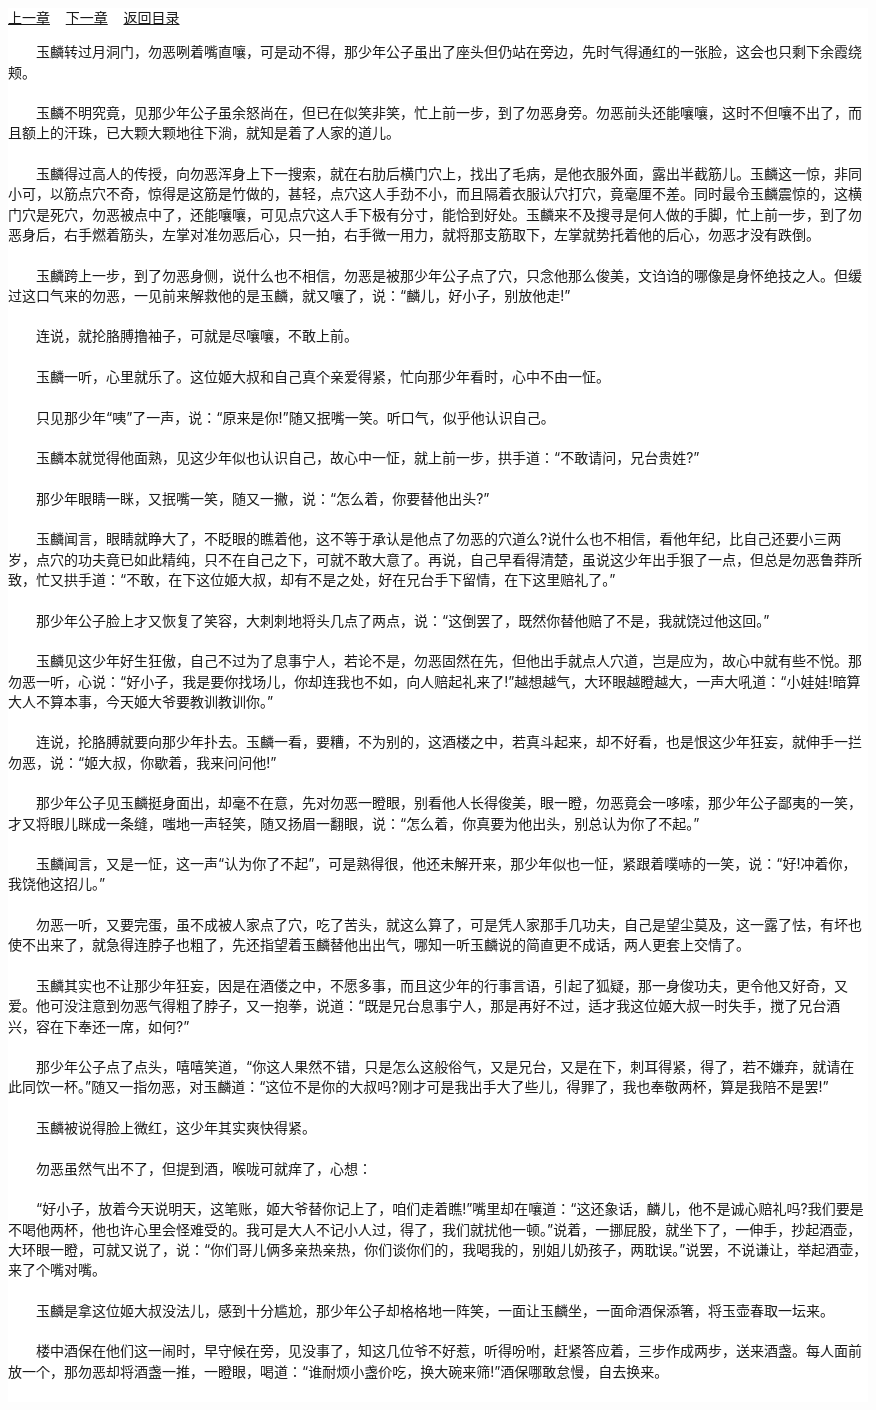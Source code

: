 
[上一章](https://github.com/xiaominghe2014/spider_book/blob/master/book/神龙剑女/第3章.md)&nbsp;&nbsp;&nbsp;&nbsp;[下一章](https://github.com/xiaominghe2014/spider_book/blob/master/book/神龙剑女/第5章.md)&nbsp;&nbsp;&nbsp;&nbsp;[返回目录](https://github.com/xiaominghe2014/spider_book/blob/master/book/神龙剑女/README.md)



　　玉麟转过月洞门，勿恶咧着嘴直嚷，可是动不得，那少年公子虽出了座头但仍站在旁边，先时气得通红的一张脸，这会也只剩下余霞绕颊。<br />
<br />
　　玉麟不明究竟，见那少年公子虽余怒尚在，但已在似笑非笑，忙上前一步，到了勿恶身旁。勿恶前头还能嚷嚷，这时不但嚷不出了，而且额上的汗珠，已大颗大颗地往下淌，就知是着了人家的道儿。<br />
<br />
　　玉麟得过高人的传授，向勿恶浑身上下一搜索，就在右肋后横门穴上，找出了毛病，是他衣服外面，露出半截筋儿。玉麟这一惊，非同小可，以筋点穴不奇，惊得是这筋是竹做的，甚轻，点穴这人手劲不小，而且隔着衣服认穴打穴，竟毫厘不差。同时最令玉麟震惊的，这横门穴是死穴，勿恶被点中了，还能嚷嚷，可见点穴这人手下极有分寸，能恰到好处。玉麟来不及搜寻是何人做的手脚，忙上前一步，到了勿恶身后，右手燃着筋头，左掌对准勿恶后心，只一拍，右手微一用力，就将那支筋取下，左掌就势托着他的后心，勿恶才没有跌倒。<br />
<br />
　　玉麟跨上一步，到了勿恶身侧，说什么也不相信，勿恶是被那少年公子点了穴，只念他那么俊美，文诌诌的哪像是身怀绝技之人。但缓过这口气来的勿恶，一见前来解救他的是玉麟，就又嚷了，说：“麟儿，好小子，别放他走!”<br />
<br />
　　连说，就抡胳膊撸袖子，可就是尽嚷嚷，不敢上前。<br />
<br />
　　玉麟一听，心里就乐了。这位姬大叔和自己真个亲爱得紧，忙向那少年看时，心中不由一怔。<br />
<br />
　　只见那少年“咦”了一声，说：“原来是你!”随又抿嘴一笑。听口气，似乎他认识自己。<br />
<br />
　　玉麟本就觉得他面熟，见这少年似也认识自己，故心中一怔，就上前一步，拱手道：“不敢请问，兄台贵姓?”<br />
<br />
　　那少年眼睛一眯，又抿嘴一笑，随又一撇，说：“怎么着，你要替他出头?”<br />
<br />
　　玉麟闻言，眼睛就睁大了，不眨眼的瞧着他，这不等于承认是他点了勿恶的穴道么?说什么也不相信，看他年纪，比自己还要小三两岁，点穴的功夫竟已如此精纯，只不在自己之下，可就不敢大意了。再说，自己早看得清楚，虽说这少年出手狠了一点，但总是勿恶鲁莽所致，忙又拱手道：“不敢，在下这位姬大叔，却有不是之处，好在兄台手下留情，在下这里赔礼了。”<br />
<br />
　　那少年公子脸上才又恢复了笑容，大刺刺地将头几点了两点，说：“这倒罢了，既然你替他赔了不是，我就饶过他这回。”<br />
<br />
　　玉麟见这少年好生狂傲，自己不过为了息事宁人，若论不是，勿恶固然在先，但他出手就点人穴道，岂是应为，故心中就有些不悦。那勿恶一听，心说：“好小子，我是要你找场儿，你却连我也不如，向人赔起礼来了!”越想越气，大环眼越瞪越大，一声大吼道：“小娃娃!暗算大人不算本事，今天姬大爷要教训教训你。”<br />
<br />
　　连说，抡胳膊就要向那少年扑去。玉麟一看，要糟，不为别的，这酒楼之中，若真斗起来，却不好看，也是恨这少年狂妄，就伸手一拦勿恶，说：“姬大叔，你歇着，我来问问他!”<br />
<br />
　　那少年公子见玉麟挺身面出，却毫不在意，先对勿恶一瞪眼，别看他人长得俊美，眼一瞪，勿恶竟会一哆嗦，那少年公子鄙夷的一笑，才又将眼儿眯成一条缝，嗤地一声轻笑，随又扬眉一翻眼，说：“怎么着，你真要为他出头，别总认为你了不起。”<br />
<br />
　　玉麟闻言，又是一怔，这一声“认为你了不起”，可是熟得很，他还未解开来，那少年似也一怔，紧跟着噗哧的一笑，说：“好!冲着你，我饶他这招儿。”<br />
<br />
　　勿恶一听，又要完蛋，虽不成被人家点了穴，吃了苦头，就这么算了，可是凭人家那手几功夫，自己是望尘莫及，这一露了怯，有坏也使不出来了，就急得连脖子也粗了，先还指望着玉麟替他出出气，哪知一听玉麟说的简直更不成话，两人更套上交情了。<br />
<br />
　　玉麟其实也不让那少年狂妄，因是在酒偻之中，不愿多事，而且这少年的行事言语，引起了狐疑，那一身俊功夫，更令他又好奇，又爱。他可没注意到勿恶气得粗了脖子，又一抱拳，说道：“既是兄台息事宁人，那是再好不过，适才我这位姬大叔一时失手，搅了兄台酒兴，容在下奉还一席，如何?”<br />
<br />
　　那少年公子点了点头，嘻嘻笑道，“你这人果然不错，只是怎么这般俗气，又是兄台，又是在下，刺耳得紧，得了，若不嫌弃，就请在此同饮一杯。”随又一指勿恶，对玉麟道：“这位不是你的大叔吗?刚才可是我出手大了些儿，得罪了，我也奉敬两杯，算是我陪不是罢!”<br />
<br />
　　玉麟被说得脸上微红，这少年其实爽快得紧。<br />
<br />
　　勿恶虽然气出不了，但提到酒，喉咙可就痒了，心想：<br />
<br />
　　“好小子，放着今天说明天，这笔账，姬大爷替你记上了，咱们走着瞧!”嘴里却在嚷道：“这还象话，麟儿，他不是诚心赔礼吗?我们要是不喝他两杯，他也许心里会怪难受的。我可是大人不记小人过，得了，我们就扰他一顿。”说着，一挪屁股，就坐下了，一伸手，抄起酒壶，大环眼一瞪，可就又说了，说：“你们哥儿俩多亲热亲热，你们谈你们的，我喝我的，别姐儿奶孩子，两耽误。”说罢，不说谦让，举起酒壶，来了个嘴对嘴。<br />
<br />
　　玉麟是拿这位姬大叔没法儿，感到十分尴尬，那少年公子却格格地一阵笑，一面让玉麟坐，一面命酒保添箸，将玉壶春取一坛来。<br />
<br />
　　楼中酒保在他们这一闹时，早守候在旁，见没事了，知这几位爷不好惹，听得吩咐，赶紧答应着，三步作成两步，送来酒盏。每人面前放一个，那勿恶却将酒盏一推，一瞪眼，喝道：“谁耐烦小盏价吃，换大碗来筛!”酒保哪敢怠慢，自去换来。<br />
<br />